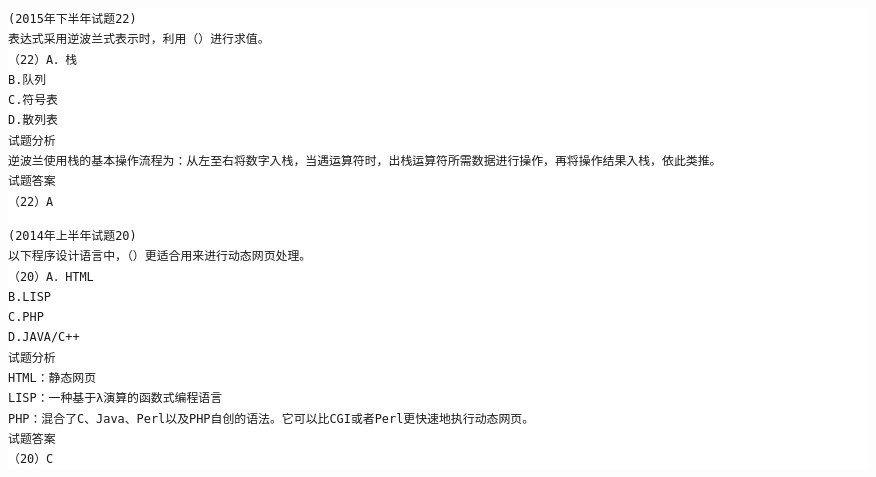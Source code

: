 ~~~
(2015年下半年试题22)
表达式采用逆波兰式表示时，利用（）进行求值。
（22）A．栈
B.队列
C.符号表
D.散列表
试题分析
逆波兰使用栈的基本操作流程为：从左至右将数字入栈，当遇运算符时，出栈运算符所需数据进行操作，再将操作结果入栈，依此类推。
试题答案
（22）A

~~~

~~~
(2014年上半年试题20)
以下程序设计语言中，（）更适合用来进行动态网页处理。
（20）A．HTML
B.LISP
C.PHP
D.JAVA/C++
试题分析
HTML：静态网页
LISP：一种基于λ演算的函数式编程语言
PHP：混合了C、Java、Perl以及PHP自创的语法。它可以比CGI或者Perl更快速地执行动态网页。
试题答案
（20）C

~~~

